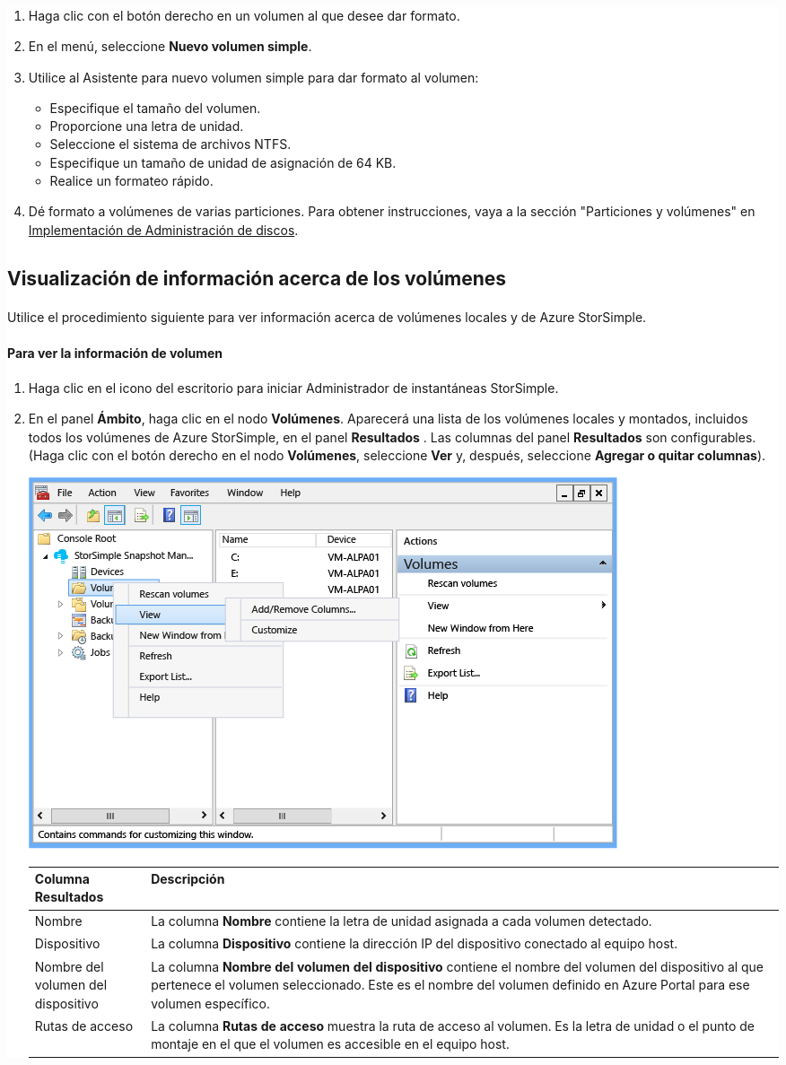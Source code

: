   1. Haga clic con el botón derecho en un volumen al que desee dar formato.
   2. En el menú, seleccione **Nuevo volumen simple**.
   3. Utilice al Asistente para nuevo volumen simple para dar formato al volumen:
      
      * Especifique el tamaño del volumen.
      * Proporcione una letra de unidad.
      * Seleccione el sistema de archivos NTFS.
      * Especifique un tamaño de unidad de asignación de 64 KB.
      * Realice un formateo rápido.
7. Dé formato a volúmenes de varias particiones. Para obtener instrucciones, vaya a la sección "Particiones y volúmenes" en [Implementación de Administración de discos](https://msdn.microsoft.com/library/dd163556.aspx).

## <a name="view-information-about-your-volumes"></a>Visualización de información acerca de los volúmenes
Utilice el procedimiento siguiente para ver información acerca de volúmenes locales y de Azure StorSimple.

#### <a name="to-view-volume-information"></a>Para ver la información de volumen
1. Haga clic en el icono del escritorio para iniciar Administrador de instantáneas StorSimple. 
2. En el panel **Ámbito**, haga clic en el nodo **Volúmenes**. Aparecerá una lista de los volúmenes locales y montados, incluidos todos los volúmenes de Azure StorSimple, en el panel **Resultados** . Las columnas del panel **Resultados** son configurables. (Haga clic con el botón derecho en el nodo **Volúmenes**, seleccione **Ver** y, después, seleccione **Agregar o quitar columnas**).
   
    ![Configurar las columnas](./media/storsimple-snapshot-manager-manage-volumes/HCS_SSM_View_volumes.png)
   
   | Columna Resultados | Descripción |
   |:--- |:--- |
   |  Nombre |La columna **Nombre** contiene la letra de unidad asignada a cada volumen detectado. |
   |  Dispositivo |La columna **Dispositivo** contiene la dirección IP del dispositivo conectado al equipo host. |
   |  Nombre del volumen del dispositivo |La columna **Nombre del volumen del dispositivo** contiene el nombre del volumen del dispositivo al que pertenece el volumen seleccionado. Este es el nombre del volumen definido en Azure Portal para ese volumen específico. |
   |  Rutas de acceso |La columna **Rutas de acceso** muestra la ruta de acceso al volumen. Es la letra de unidad o el punto de montaje en el que el volumen es accesible en el equipo host. |
